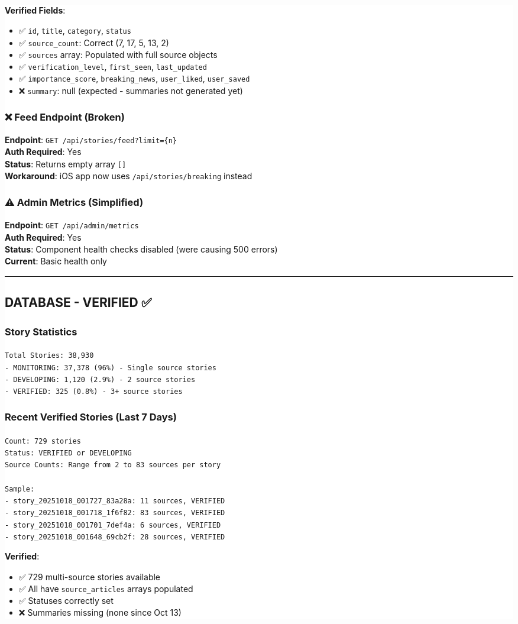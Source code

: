 **Verified Fields**:
- ✅ `id`, `title`, `category`, `status`
- ✅ `source_count`: Correct (7, 17, 5, 13, 2)
- ✅ `sources` array: Populated with full source objects
- ✅ `verification_level`, `first_seen`, `last_updated`
- ✅ `importance_score`, `breaking_news`, `user_liked`, `user_saved`
- ❌ `summary`: null (expected - summaries not generated yet)

### ❌ Feed Endpoint (Broken)
**Endpoint**: `GET /api/stories/feed?limit={n}`  
**Auth Required**: Yes  
**Status**: Returns empty array `[]`  
**Workaround**: iOS app now uses `/api/stories/breaking` instead

### ⚠️ Admin Metrics (Simplified)
**Endpoint**: `GET /api/admin/metrics`  
**Auth Required**: Yes  
**Status**: Component health checks disabled (were causing 500 errors)  
**Current**: Basic health only

---

## DATABASE - VERIFIED ✅

### Story Statistics
```
Total Stories: 38,930
- MONITORING: 37,378 (96%) - Single source stories
- DEVELOPING: 1,120 (2.9%) - 2 source stories  
- VERIFIED: 325 (0.8%) - 3+ source stories
```

### Recent Verified Stories (Last 7 Days)
```
Count: 729 stories
Status: VERIFIED or DEVELOPING
Source Counts: Range from 2 to 83 sources per story

Sample:
- story_20251018_001727_83a28a: 11 sources, VERIFIED
- story_20251018_001718_1f6f82: 83 sources, VERIFIED
- story_20251018_001701_7def4a: 6 sources, VERIFIED
- story_20251018_001648_69cb2f: 28 sources, VERIFIED
```

**Verified**:
- ✅ 729 multi-source stories available
- ✅ All have `source_articles` arrays populated
- ✅ Statuses correctly set
- ❌ Summaries missing (none since Oct 13)
